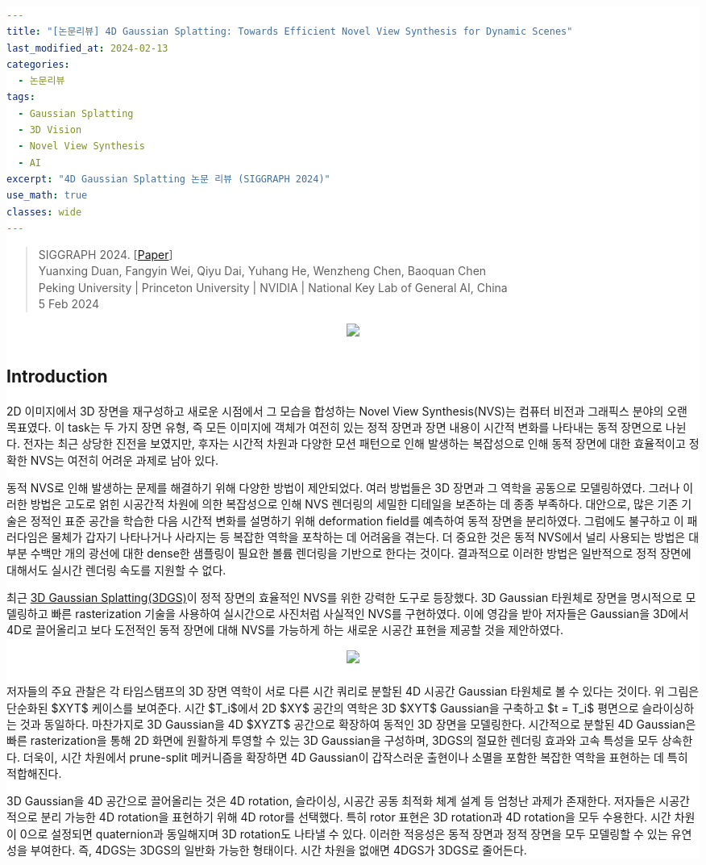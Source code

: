 ```yaml
---
title: "[논문리뷰] 4D Gaussian Splatting: Towards Efficient Novel View Synthesis for Dynamic Scenes"
last_modified_at: 2024-02-13
categories:
  - 논문리뷰
tags:
  - Gaussian Splatting
  - 3D Vision
  - Novel View Synthesis
  - AI
excerpt: "4D Gaussian Splatting 논문 리뷰 (SIGGRAPH 2024)"
use_math: true
classes: wide
---
```


> SIGGRAPH 2024. [[Paper](https://arxiv.org/abs/2402.03307)]  
> Yuanxing Duan, Fangyin Wei, Qiyu Dai, Yuhang He, Wenzheng Chen, Baoquan Chen  
> Peking University | Princeton University | NVIDIA | National Key Lab of General AI, China  
> 5 Feb 2024  

<center><img src='{{"/assets/img/4dgs/4dgs-fig1.PNG" | relative_url}}' width="100%"></center>

## Introduction
2D 이미지에서 3D 장면을 재구성하고 새로운 시점에서 그 모습을 합성하는 Novel View Synthesis(NVS)는 컴퓨터 비전과 그래픽스 분야의 오랜 목표였다. 이 task는 두 가지 장면 유형, 즉 모든 이미지에 객체가 여전히 있는 정적 장면과 장면 내용이 시간적 변화를 나타내는 동적 장면으로 나뉜다. 전자는 최근 상당한 진전을 보였지만, 후자는 시간적 차원과 다양한 모션 패턴으로 인해 발생하는 복잡성으로 인해 동적 장면에 대한 효율적이고 정확한 NVS는 여전히 어려운 과제로 남아 있다. 

동적 NVS로 인해 발생하는 문제를 해결하기 위해 다양한 방법이 제안되었다. 여러 방법들은 3D 장면과 그 역학을 공동으로 모델링하였다. 그러나 이러한 방법은 고도로 얽힌 시공간적 차원에 의한 복잡성으로 인해 NVS 렌더링의 세밀한 디테일을 보존하는 데 종종 부족하다. 대안으로, 많은 기존 기술은 정적인 표준 공간을 학습한 다음 시간적 변화를 설명하기 위해 deformation field를 예측하여 동적 장면을 분리하였다. 그럼에도 불구하고 이 패러다임은 물체가 갑자기 나타나거나 사라지는 등 복잡한 역학을 포착하는 데 어려움을 겪는다. 더 중요한 것은 동적 NVS에서 널리 사용되는 방법은 대부분 수백만 개의 광선에 대한 dense한 샘플링이 필요한 볼륨 렌더링을 기반으로 한다는 것이다. 결과적으로 이러한 방법은 일반적으로 정적 장면에 대해서도 실시간 렌더링 속도를 지원할 수 없다. 

최근 [3D Gaussian Splatting(3DGS)](https://kimjy99.github.io/논문리뷰/3d-gaussian-splatting)이 정적 장면의 효율적인 NVS를 위한 강력한 도구로 등장했다. 3D Gaussian 타원체로 장면을 명시적으로 모델링하고 빠른 rasterization 기술을 사용하여 실시간으로 사진처럼 사실적인 NVS를 구현하였다. 이에 영감을 받아 저자들은 Gaussian을 3D에서 4D로 끌어올리고 보다 도전적인 동적 장면에 대해 NVS를 가능하게 하는 새로운 시공간 표현을 제공할 것을 제안하였다. 

<center><img src='{{"/assets/img/4dgs/4dgs-fig2.PNG" | relative_url}}' width="50%"></center>
<br>
저자들의 주요 관찰은 각 타임스탬프의 3D 장면 역학이 서로 다른 시간 쿼리로 분할된 4D 시공간 Gaussian 타원체로 볼 수 있다는 것이다. 위 그림은 단순화된 $XYT$ 케이스를 보여준다. 시간 $T_i$에서 2D $XY$ 공간의 역학은 3D $XYT$ Gaussian을 구축하고 $t = T_i$ 평면으로 슬라이싱하는 것과 동일하다. 마찬가지로 3D Gaussian을 4D $XYZT$ 공간으로 확장하여 동적인 3D 장면을 모델링한다. 시간적으로 분할된 4D Gaussian은 빠른 rasterization을 통해 2D 화면에 원활하게 투영할 수 있는 3D Gaussian을 구성하며, 3DGS의 절묘한 렌더링 효과와 고속 특성을 모두 상속한다. 더욱이, 시간 차원에서 prune-split 메커니즘을 확장하면 4D Gaussian이 갑작스러운 출현이나 소멸을 포함한 복잡한 역학을 표현하는 데 특히 적합해진다. 

3D Gaussian을 4D 공간으로 끌어올리는 것은 4D rotation, 슬라이싱, 시공간 공동 최적화 체계 설계 등 엄청난 과제가 존재한다. 저자들은 시공간적으로 분리 가능한 4D rotation을 표현하기 위해 4D rotor를 선택했다. 특히 rotor 표현은 3D rotation과 4D rotation을 모두 수용한다. 시간 차원이 0으로 설정되면 quaternion과 동일해지며 3D rotation도 나타낼 수 있다. 이러한 적응성은 동적 장면과 정적 장면을 모두 모델링할 수 있는 유연성을 부여한다. 즉, 4DGS는 3DGS의 일반화 가능한 형태이다. 시간 차원을 없애면 4DGS가 3DGS로 줄어든다. 
